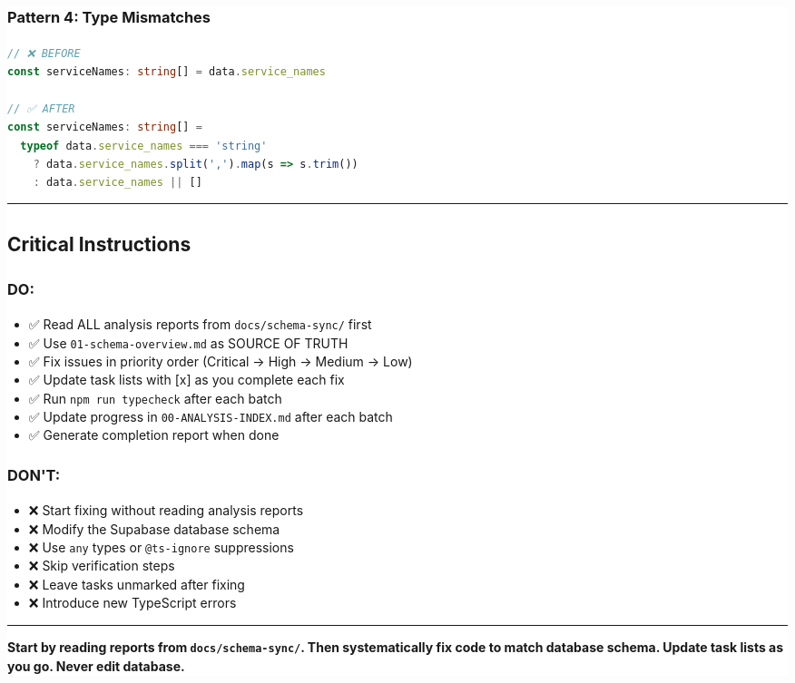 ### Pattern 4: Type Mismatches
```typescript
// ❌ BEFORE
const serviceNames: string[] = data.service_names

// ✅ AFTER
const serviceNames: string[] =
  typeof data.service_names === 'string'
    ? data.service_names.split(',').map(s => s.trim())
    : data.service_names || []
```

---

## Critical Instructions

### DO:
- ✅ Read ALL analysis reports from `docs/schema-sync/` first
- ✅ Use `01-schema-overview.md` as SOURCE OF TRUTH
- ✅ Fix issues in priority order (Critical → High → Medium → Low)
- ✅ Update task lists with [x] as you complete each fix
- ✅ Run `npm run typecheck` after each batch
- ✅ Update progress in `00-ANALYSIS-INDEX.md` after each batch
- ✅ Generate completion report when done

### DON'T:
- ❌ Start fixing without reading analysis reports
- ❌ Modify the Supabase database schema
- ❌ Use `any` types or `@ts-ignore` suppressions
- ❌ Skip verification steps
- ❌ Leave tasks unmarked after fixing
- ❌ Introduce new TypeScript errors

---

**Start by reading reports from `docs/schema-sync/`. Then systematically fix code to match database schema. Update task lists as you go. Never edit database.**
